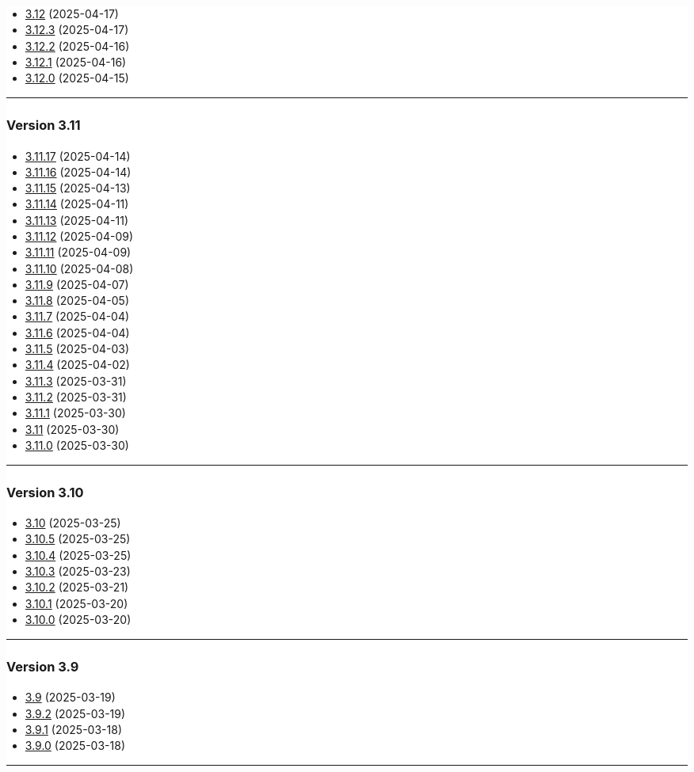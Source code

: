 - [3.12](/update-notes/v3.12) (2025-04-17)
- [3.12.3](/update-notes/v3.12.3) (2025-04-17)
- [3.12.2](/update-notes/v3.12.2) (2025-04-16)
- [3.12.1](/update-notes/v3.12.1) (2025-04-16)
- [3.12.0](/update-notes/v3.12.0) (2025-04-15)

---

### Version 3.11

- [3.11.17](/update-notes/v3.11.17) (2025-04-14)
- [3.11.16](/update-notes/v3.11.16) (2025-04-14)
- [3.11.15](/update-notes/v3.11.15) (2025-04-13)
- [3.11.14](/update-notes/v3.11.14) (2025-04-11)
- [3.11.13](/update-notes/v3.11.13) (2025-04-11)
- [3.11.12](/update-notes/v3.11.12) (2025-04-09)
- [3.11.11](/update-notes/v3.11.11) (2025-04-09)
- [3.11.10](/update-notes/v3.11.10) (2025-04-08)
- [3.11.9](/update-notes/v3.11.9) (2025-04-07)
- [3.11.8](/update-notes/v3.11.8) (2025-04-05)
- [3.11.7](/update-notes/v3.11.7) (2025-04-04)
- [3.11.6](/update-notes/v3.11.6) (2025-04-04)
- [3.11.5](/update-notes/v3.11.5) (2025-04-03)
- [3.11.4](/update-notes/v3.11.4) (2025-04-02)
- [3.11.3](/update-notes/v3.11.3) (2025-03-31)
- [3.11.2](/update-notes/v3.11.2) (2025-03-31)
- [3.11.1](/update-notes/v3.11.1) (2025-03-30)
- [3.11](/update-notes/v3.11) (2025-03-30)
- [3.11.0](/update-notes/v3.11.0) (2025-03-30)

---

### Version 3.10

- [3.10](/update-notes/v3.10) (2025-03-25)
- [3.10.5](/update-notes/v3.10.5) (2025-03-25)
- [3.10.4](/update-notes/v3.10.4) (2025-03-25)
- [3.10.3](/update-notes/v3.10.3) (2025-03-23)
- [3.10.2](/update-notes/v3.10.2) (2025-03-21)
- [3.10.1](/update-notes/v3.10.1) (2025-03-20)
- [3.10.0](/update-notes/v3.10.0) (2025-03-20)

---

### Version 3.9

- [3.9](/update-notes/v3.9) (2025-03-19)
- [3.9.2](/update-notes/v3.9.2) (2025-03-19)
- [3.9.1](/update-notes/v3.9.1) (2025-03-18)
- [3.9.0](/update-notes/v3.9.0) (2025-03-18)

---
